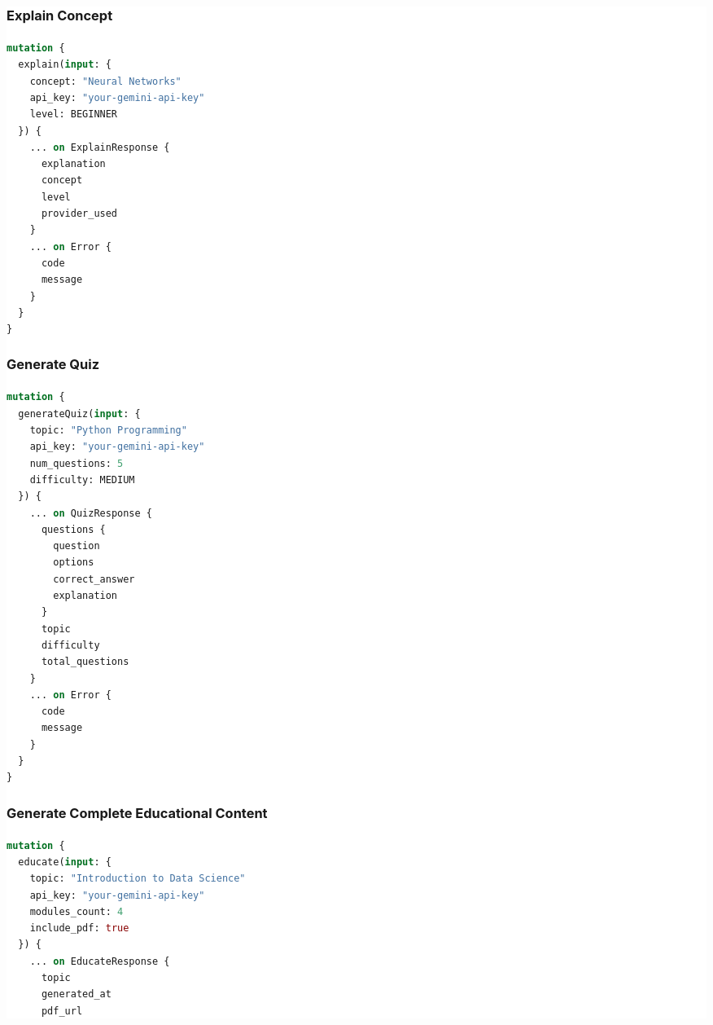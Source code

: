### Explain Concept
```graphql
mutation {
  explain(input: {
    concept: "Neural Networks"
    api_key: "your-gemini-api-key"
    level: BEGINNER
  }) {
    ... on ExplainResponse {
      explanation
      concept
      level
      provider_used
    }
    ... on Error {
      code
      message
    }
  }
}
```

### Generate Quiz
```graphql
mutation {
  generateQuiz(input: {
    topic: "Python Programming"
    api_key: "your-gemini-api-key"
    num_questions: 5
    difficulty: MEDIUM
  }) {
    ... on QuizResponse {
      questions {
        question
        options
        correct_answer
        explanation
      }
      topic
      difficulty
      total_questions
    }
    ... on Error {
      code
      message
    }
  }
}
```

### Generate Complete Educational Content
```graphql
mutation {
  educate(input: {
    topic: "Introduction to Data Science"
    api_key: "your-gemini-api-key"
    modules_count: 4
    include_pdf: true
  }) {
    ... on EducateResponse {
      topic
      generated_at
      pdf_url
```